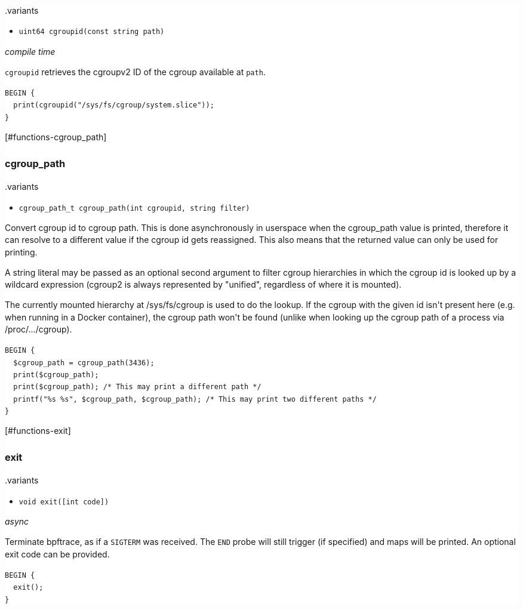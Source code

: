 .variants
* `uint64 cgroupid(const string path)`

*compile time*

`cgroupid` retrieves the cgroupv2 ID  of the cgroup available at `path`.

```
BEGIN {
  print(cgroupid("/sys/fs/cgroup/system.slice"));
}
```

[#functions-cgroup_path]
### cgroup_path

.variants
* `cgroup_path_t cgroup_path(int cgroupid, string filter)`

Convert cgroup id to cgroup path.
This is done asynchronously in userspace when the cgroup_path value is printed,
therefore it can resolve to a different value if the cgroup id gets reassigned.
This also means that the returned value can only be used for printing.

A string literal may be passed as an optional second argument to filter cgroup
hierarchies in which the cgroup id is looked up by a wildcard expression (cgroup2
is always represented by "unified", regardless of where it is mounted).

The currently mounted hierarchy at /sys/fs/cgroup is used to do the lookup. If
the cgroup with the given id isn't present here (e.g. when running in a Docker
container), the cgroup path won't be found (unlike when looking up the cgroup
path of a process via /proc/.../cgroup).

```
BEGIN {
  $cgroup_path = cgroup_path(3436);
  print($cgroup_path);
  print($cgroup_path); /* This may print a different path */
  printf("%s %s", $cgroup_path, $cgroup_path); /* This may print two different paths */
}
```

[#functions-exit]
### exit

.variants
* `void exit([int code])`

*async*

Terminate bpftrace, as if a `SIGTERM` was received.
The `END` probe will still trigger (if specified) and maps will be printed.
An optional exit code can be provided.

```
BEGIN {
  exit();
}
```
